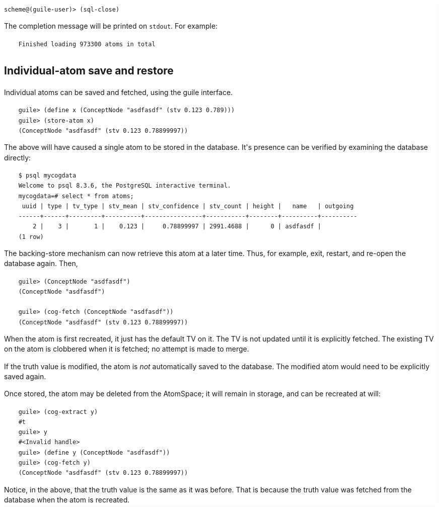 ```
scheme@(guile-user)> (sql-close)
```
The completion message will be printed on `stdout`.  For example:
```
    Finished loading 973300 atoms in total
```

Individual-atom save and restore
--------------------------------
Individual atoms can be saved and fetched, using the guile interface.

```
    guile> (define x (ConceptNode "asdfasdf" (stv 0.123 0.789)))
    guile> (store-atom x)
    (ConceptNode "asdfasdf" (stv 0.123 0.78899997))
```
The above will have caused a single atom to be stored in the database.
It's presence can be verified by examining the database directly:
```
    $ psql mycogdata
    Welcome to psql 8.3.6, the PostgreSQL interactive terminal.
    mycogdata=# select * from atoms;
     uuid | type | tv_type | stv_mean | stv_confidence | stv_count | height |   name   | outgoing
    ------+------+---------+----------+----------------+-----------+--------+----------+----------
        2 |    3 |       1 |    0.123 |     0.78899997 | 2991.4688 |      0 | asdfasdf |
    (1 row)
```
The backing-store mechanism can now retrieve this atom at a later time.
Thus, for example, exit, restart, and re-open the database again. Then,
```
    guile> (ConceptNode "asdfasdf")
    (ConceptNode "asdfasdf")

    guile> (cog-fetch (ConceptNode "asdfasdf"))
    (ConceptNode "asdfasdf" (stv 0.123 0.78899997))
```
When the atom is first recreated, it just has the default TV on it. The
TV is not updated until it is explicitly fetched. The existing TV on
the atom is clobbered when it is fetched; no attempt is made to merge.

If the truth value is modified, the atom is *not* automatically saved
to the database.  The modified atom would need to be explicitly saved
again.

Once stored, the atom may be deleted from the AtomSpace; it will
remain in storage, and can be recreated at will:
```
    guile> (cog-extract y)
    #t
    guile> y
    #<Invalid handle>
    guile> (define y (ConceptNode "asdfasdf"))
    guile> (cog-fetch y)
    (ConceptNode "asdfasdf" (stv 0.123 0.78899997))
```
Notice, in the above, that the truth value is the same as it was before.
That is because the truth value was fetched from the database when the
atom is recreated.
